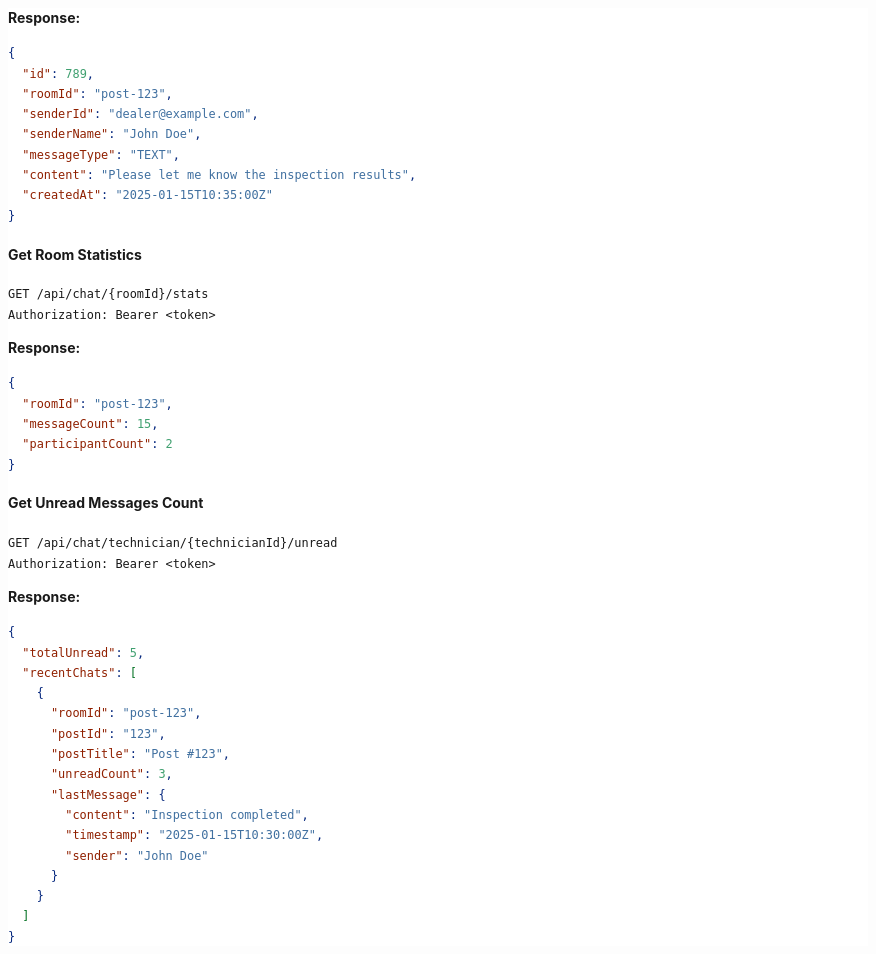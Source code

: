 **Response:**

```json
{
  "id": 789,
  "roomId": "post-123",
  "senderId": "dealer@example.com",
  "senderName": "John Doe",
  "messageType": "TEXT",
  "content": "Please let me know the inspection results",
  "createdAt": "2025-01-15T10:35:00Z"
}
```

#### Get Room Statistics

```http
GET /api/chat/{roomId}/stats
Authorization: Bearer <token>
```

**Response:**

```json
{
  "roomId": "post-123",
  "messageCount": 15,
  "participantCount": 2
}
```

#### Get Unread Messages Count

```http
GET /api/chat/technician/{technicianId}/unread
Authorization: Bearer <token>
```

**Response:**

```json
{
  "totalUnread": 5,
  "recentChats": [
    {
      "roomId": "post-123",
      "postId": "123",
      "postTitle": "Post #123",
      "unreadCount": 3,
      "lastMessage": {
        "content": "Inspection completed",
        "timestamp": "2025-01-15T10:30:00Z",
        "sender": "John Doe"
      }
    }
  ]
}
```
